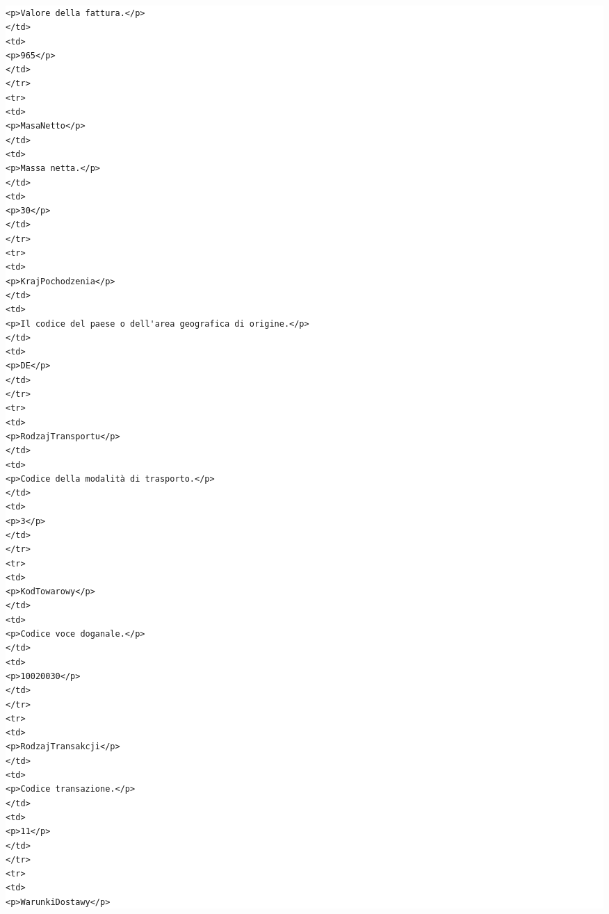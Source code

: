     <p>Valore della fattura.</p>
    </td>
    <td>
    <p>965</p>
    </td>
    </tr>
    <tr>
    <td>
    <p>MasaNetto</p>
    </td>
    <td>
    <p>Massa netta.</p>
    </td>
    <td>
    <p>30</p>
    </td>
    </tr>
    <tr>
    <td>
    <p>KrajPochodzenia</p>
    </td>
    <td>
    <p>Il codice del paese o dell'area geografica di origine.</p>
    </td>
    <td>
    <p>DE</p>
    </td>
    </tr>
    <tr>
    <td>
    <p>RodzajTransportu</p>
    </td>
    <td>
    <p>Codice della modalità di trasporto.</p>
    </td>
    <td>
    <p>3</p>
    </td>
    </tr>
    <tr>
    <td>
    <p>KodTowarowy</p>
    </td>
    <td>
    <p>Codice voce doganale.</p>
    </td>
    <td>
    <p>10020030</p>
    </td>
    </tr>
    <tr>
    <td>
    <p>RodzajTransakcji</p>
    </td>
    <td>
    <p>Codice transazione.</p>
    </td>
    <td>
    <p>11</p>
    </td>
    </tr>
    <tr>
    <td>
    <p>WarunkiDostawy</p>